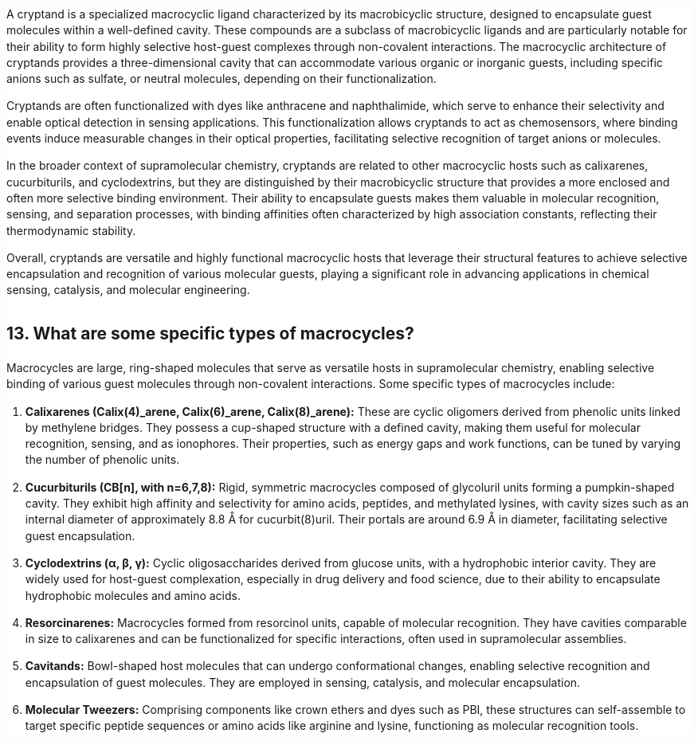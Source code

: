 A cryptand is a specialized macrocyclic ligand characterized by its macrobicyclic structure, designed to encapsulate guest molecules within a well-defined cavity. These compounds are a subclass of macrobicyclic ligands and are particularly notable for their ability to form highly selective host-guest complexes through non-covalent interactions. The macrocyclic architecture of cryptands provides a three-dimensional cavity that can accommodate various organic or inorganic guests, including specific anions such as sulfate, or neutral molecules, depending on their functionalization.

Cryptands are often functionalized with dyes like anthracene and naphthalimide, which serve to enhance their selectivity and enable optical detection in sensing applications. This functionalization allows cryptands to act as chemosensors, where binding events induce measurable changes in their optical properties, facilitating selective recognition of target anions or molecules.

In the broader context of supramolecular chemistry, cryptands are related to other macrocyclic hosts such as calixarenes, cucurbiturils, and cyclodextrins, but they are distinguished by their macrobicyclic structure that provides a more enclosed and often more selective binding environment. Their ability to encapsulate guests makes them valuable in molecular recognition, sensing, and separation processes, with binding affinities often characterized by high association constants, reflecting their thermodynamic stability.

Overall, cryptands are versatile and highly functional macrocyclic hosts that leverage their structural features to achieve selective encapsulation and recognition of various molecular guests, playing a significant role in advancing applications in chemical sensing, catalysis, and molecular engineering.

## 13. What are some specific types of macrocycles?

Macrocycles are large, ring-shaped molecules that serve as versatile hosts in supramolecular chemistry, enabling selective binding of various guest molecules through non-covalent interactions. Some specific types of macrocycles include:

1. **Calixarenes (Calix(4)_arene, Calix(6)_arene, Calix(8)_arene):** These are cyclic oligomers derived from phenolic units linked by methylene bridges. They possess a cup-shaped structure with a defined cavity, making them useful for molecular recognition, sensing, and as ionophores. Their properties, such as energy gaps and work functions, can be tuned by varying the number of phenolic units.

2. **Cucurbiturils (CB[n], with n=6,7,8):** Rigid, symmetric macrocycles composed of glycoluril units forming a pumpkin-shaped cavity. They exhibit high affinity and selectivity for amino acids, peptides, and methylated lysines, with cavity sizes such as an internal diameter of approximately 8.8 Å for cucurbit(8)uril. Their portals are around 6.9 Å in diameter, facilitating selective guest encapsulation.

3. **Cyclodextrins (α, β, γ):** Cyclic oligosaccharides derived from glucose units, with a hydrophobic interior cavity. They are widely used for host-guest complexation, especially in drug delivery and food science, due to their ability to encapsulate hydrophobic molecules and amino acids.

4. **Resorcinarenes:** Macrocycles formed from resorcinol units, capable of molecular recognition. They have cavities comparable in size to calixarenes and can be functionalized for specific interactions, often used in supramolecular assemblies.

5. **Cavitands:** Bowl-shaped host molecules that can undergo conformational changes, enabling selective recognition and encapsulation of guest molecules. They are employed in sensing, catalysis, and molecular encapsulation.

6. **Molecular Tweezers:** Comprising components like crown ethers and dyes such as PBI, these structures can self-assemble to target specific peptide sequences or amino acids like arginine and lysine, functioning as molecular recognition tools.
